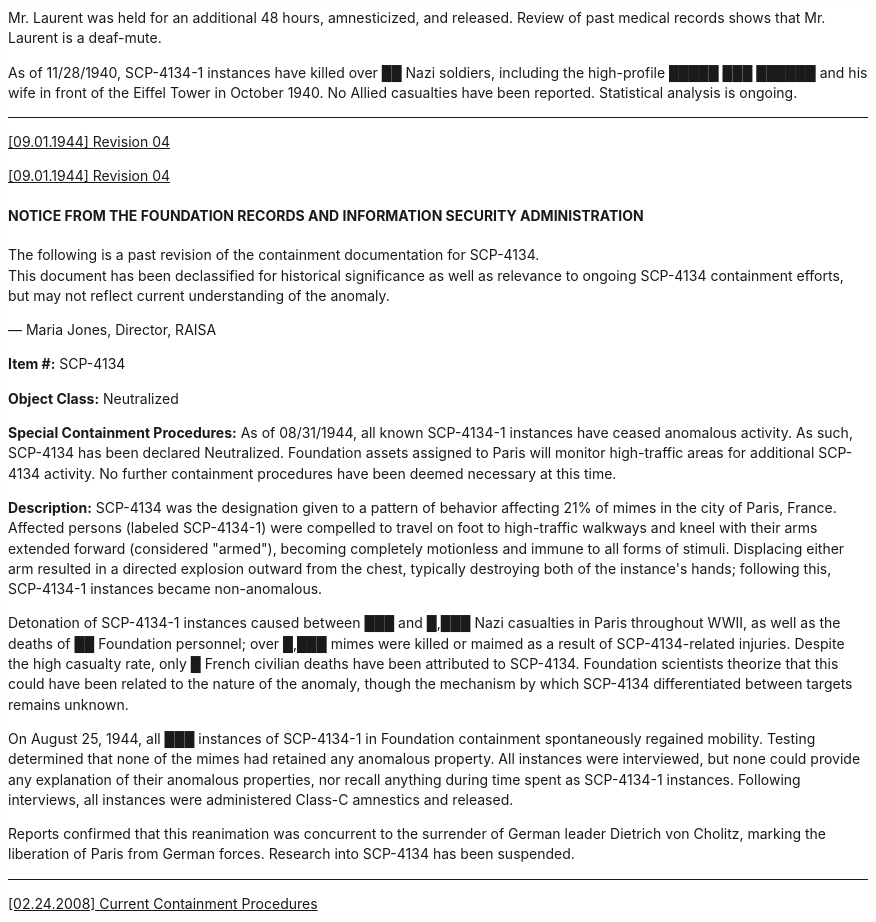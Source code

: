Mr. Laurent was held for an additional 48 hours, amnesticized, and released. Review of past medical records shows that Mr. Laurent is a deaf-mute.

As of 11/28/1940, SCP-4134-1 instances have killed over ██ Nazi soldiers, including the high-profile █████ ███ ██████ and his wife in front of the Eiffel Tower in October 1940. No Allied casualties have been reported. Statistical analysis is ongoing.

* * *

[\[09.01.1944\] Revision 04](javascript:;)

[\[09.01.1944\] Revision 04](javascript:;)

#### NOTICE FROM THE FOUNDATION RECORDS AND INFORMATION SECURITY ADMINISTRATION

The following is a past revision of the containment documentation for SCP-4134.  
This document has been declassified for historical significance as well as relevance to ongoing SCP-4134 containment efforts, but may not reflect current understanding of the anomaly.

— Maria Jones, Director, RAISA

**Item #:** SCP-4134

**Object Class:** Neutralized

**Special Containment Procedures:** As of 08/31/1944, all known SCP-4134-1 instances have ceased anomalous activity. As such, SCP-4134 has been declared Neutralized. Foundation assets assigned to Paris will monitor high-traffic areas for additional SCP-4134 activity. No further containment procedures have been deemed necessary at this time.

**Description:** SCP-4134 was the designation given to a pattern of behavior affecting 21% of mimes in the city of Paris, France. Affected persons (labeled SCP-4134-1) were compelled to travel on foot to high-traffic walkways and kneel with their arms extended forward (considered "armed"), becoming completely motionless and immune to all forms of stimuli. Displacing either arm resulted in a directed explosion outward from the chest, typically destroying both of the instance's hands; following this, SCP-4134-1 instances became non-anomalous.

Detonation of SCP-4134-1 instances caused between ███ and █,███ Nazi casualties in Paris throughout WWII, as well as the deaths of ██ Foundation personnel; over █,███ mimes were killed or maimed as a result of SCP-4134-related injuries. Despite the high casualty rate, only █ French civilian deaths have been attributed to SCP-4134. Foundation scientists theorize that this could have been related to the nature of the anomaly, though the mechanism by which SCP-4134 differentiated between targets remains unknown.

On August 25, 1944, all ███ instances of SCP-4134-1 in Foundation containment spontaneously regained mobility. Testing determined that none of the mimes had retained any anomalous property. All instances were interviewed, but none could provide any explanation of their anomalous properties, nor recall anything during time spent as SCP-4134-1 instances. Following interviews, all instances were administered Class-C amnestics and released.

Reports confirmed that this reanimation was concurrent to the surrender of German leader Dietrich von Cholitz, marking the liberation of Paris from German forces. Research into SCP-4134 has been suspended.

* * *

[\[02.24.2008\] Current Containment Procedures](javascript:;)

